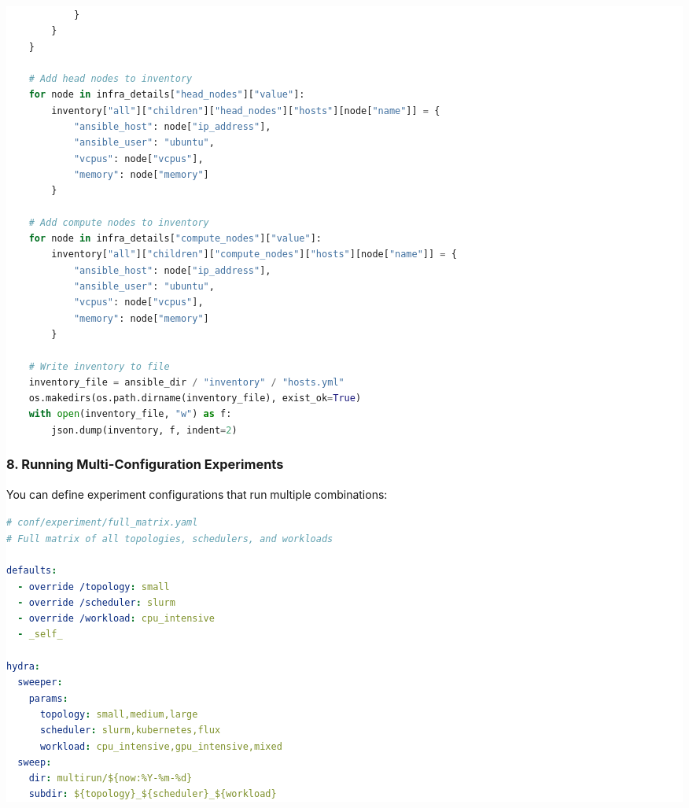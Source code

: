 ```python
            }
        }
    }
    
    # Add head nodes to inventory
    for node in infra_details["head_nodes"]["value"]:
        inventory["all"]["children"]["head_nodes"]["hosts"][node["name"]] = {
            "ansible_host": node["ip_address"],
            "ansible_user": "ubuntu",
            "vcpus": node["vcpus"],
            "memory": node["memory"]
        }
    
    # Add compute nodes to inventory
    for node in infra_details["compute_nodes"]["value"]:
        inventory["all"]["children"]["compute_nodes"]["hosts"][node["name"]] = {
            "ansible_host": node["ip_address"],
            "ansible_user": "ubuntu",
            "vcpus": node["vcpus"],
            "memory": node["memory"]
        }
    
    # Write inventory to file
    inventory_file = ansible_dir / "inventory" / "hosts.yml"
    os.makedirs(os.path.dirname(inventory_file), exist_ok=True)
    with open(inventory_file, "w") as f:
        json.dump(inventory, f, indent=2)
```

### 8. Running Multi-Configuration Experiments

You can define experiment configurations that run multiple combinations:

```yaml
# conf/experiment/full_matrix.yaml
# Full matrix of all topologies, schedulers, and workloads

defaults:
  - override /topology: small
  - override /scheduler: slurm
  - override /workload: cpu_intensive
  - _self_

hydra:
  sweeper:
    params:
      topology: small,medium,large
      scheduler: slurm,kubernetes,flux
      workload: cpu_intensive,gpu_intensive,mixed
  sweep:
    dir: multirun/${now:%Y-%m-%d}
    subdir: ${topology}_${scheduler}_${workload}
```
